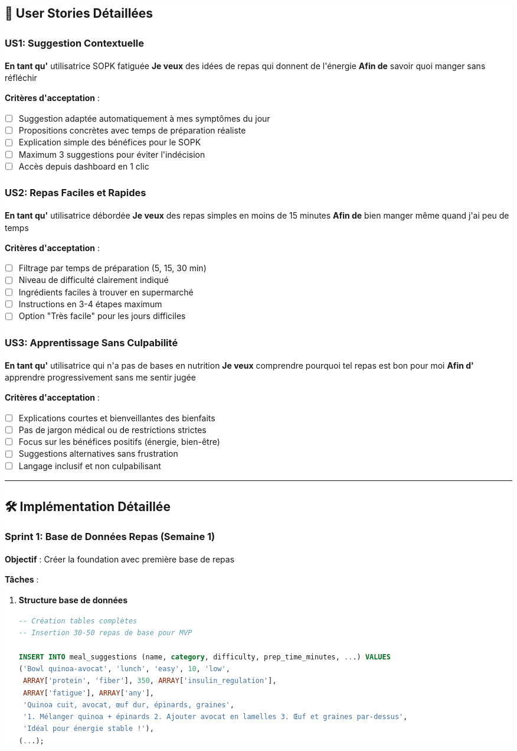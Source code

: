 
## 📱 User Stories Détaillées

### US1: Suggestion Contextuelle
**En tant qu'** utilisatrice SOPK fatiguée
**Je veux** des idées de repas qui donnent de l'énergie
**Afin de** savoir quoi manger sans réfléchir

**Critères d'acceptation** :
- [ ] Suggestion adaptée automatiquement à mes symptômes du jour
- [ ] Propositions concrètes avec temps de préparation réaliste
- [ ] Explication simple des bénéfices pour le SOPK
- [ ] Maximum 3 suggestions pour éviter l'indécision
- [ ] Accès depuis dashboard en 1 clic

### US2: Repas Faciles et Rapides
**En tant qu'** utilisatrice débordée
**Je veux** des repas simples en moins de 15 minutes
**Afin de** bien manger même quand j'ai peu de temps

**Critères d'acceptation** :
- [ ] Filtrage par temps de préparation (5, 15, 30 min)
- [ ] Niveau de difficulté clairement indiqué
- [ ] Ingrédients faciles à trouver en supermarché
- [ ] Instructions en 3-4 étapes maximum
- [ ] Option "Très facile" pour les jours difficiles

### US3: Apprentissage Sans Culpabilité
**En tant qu'** utilisatrice qui n'a pas de bases en nutrition
**Je veux** comprendre pourquoi tel repas est bon pour moi
**Afin d'** apprendre progressivement sans me sentir jugée

**Critères d'acceptation** :
- [ ] Explications courtes et bienveillantes des bienfaits
- [ ] Pas de jargon médical ou de restrictions strictes
- [ ] Focus sur les bénéfices positifs (énergie, bien-être)
- [ ] Suggestions alternatives sans frustration
- [ ] Langage inclusif et non culpabilisant

---

## 🛠️ Implémentation Détaillée

### Sprint 1: Base de Données Repas (Semaine 1)
**Objectif** : Créer la foundation avec première base de repas

**Tâches** :
1. **Structure base de données**
   ```sql
   -- Création tables complètes
   -- Insertion 30-50 repas de base pour MVP

   INSERT INTO meal_suggestions (name, category, difficulty, prep_time_minutes, ...) VALUES
   ('Bowl quinoa-avocat', 'lunch', 'easy', 10, 'low',
    ARRAY['protein', 'fiber'], 350, ARRAY['insulin_regulation'],
    ARRAY['fatigue'], ARRAY['any'],
    'Quinoa cuit, avocat, œuf dur, épinards, graines',
    '1. Mélanger quinoa + épinards 2. Ajouter avocat en lamelles 3. Œuf et graines par-dessus',
    'Idéal pour énergie stable !'),
   (...);
   ```
